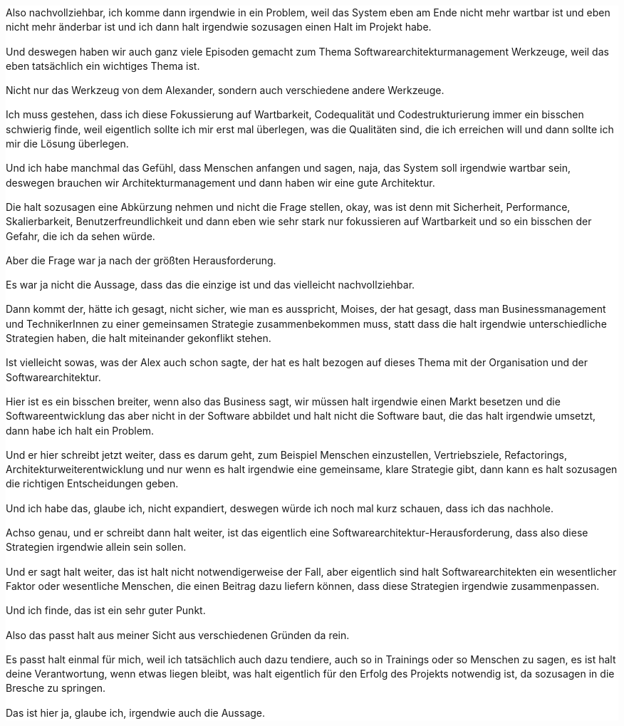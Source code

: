 Also nachvollziehbar, ich komme dann irgendwie in ein Problem, weil das System eben am Ende nicht mehr wartbar ist und eben nicht mehr änderbar ist und ich dann halt irgendwie sozusagen einen Halt im Projekt habe.

Und deswegen haben wir auch ganz viele Episoden gemacht zum Thema Softwarearchitekturmanagement Werkzeuge, weil das eben tatsächlich ein wichtiges Thema ist.

Nicht nur das Werkzeug von dem Alexander, sondern auch verschiedene andere Werkzeuge.

Ich muss gestehen, dass ich diese Fokussierung auf Wartbarkeit, Codequalität und Codestrukturierung immer ein bisschen schwierig finde, weil eigentlich sollte ich mir erst mal überlegen, was die Qualitäten sind, die ich erreichen will und dann sollte ich mir die Lösung überlegen.

Und ich habe manchmal das Gefühl, dass Menschen anfangen und sagen, naja, das System soll irgendwie wartbar sein, deswegen brauchen wir Architekturmanagement und dann haben wir eine gute Architektur.

Die halt sozusagen eine Abkürzung nehmen und nicht die Frage stellen, okay, was ist denn mit Sicherheit, Performance, Skalierbarkeit, Benutzerfreundlichkeit und dann eben wie sehr stark nur fokussieren auf Wartbarkeit und so ein bisschen der Gefahr, die ich da sehen würde.

Aber die Frage war ja nach der größten Herausforderung.

Es war ja nicht die Aussage, dass das die einzige ist und das vielleicht nachvollziehbar.

Dann kommt der, hätte ich gesagt, nicht sicher, wie man es ausspricht, Moises, der hat gesagt, dass man Businessmanagement und TechnikerInnen zu einer gemeinsamen Strategie zusammenbekommen muss, statt dass die halt irgendwie unterschiedliche Strategien haben, die halt miteinander gekonflikt stehen.

Ist vielleicht sowas, was der Alex auch schon sagte, der hat es halt bezogen auf dieses Thema mit der Organisation und der Softwarearchitektur.

Hier ist es ein bisschen breiter, wenn also das Business sagt, wir müssen halt irgendwie einen Markt besetzen und die Softwareentwicklung das aber nicht in der Software abbildet und halt nicht die Software baut, die das halt irgendwie umsetzt, dann habe ich halt ein Problem.

Und er hier schreibt jetzt weiter, dass es darum geht, zum Beispiel Menschen einzustellen, Vertriebsziele, Refactorings, Architekturweiterentwicklung und nur wenn es halt irgendwie eine gemeinsame, klare Strategie gibt, dann kann es halt sozusagen die richtigen Entscheidungen geben.

Und ich habe das, glaube ich, nicht expandiert, deswegen würde ich noch mal kurz schauen, dass ich das nachhole.

Achso genau, und er schreibt dann halt weiter, ist das eigentlich eine Softwarearchitektur-Herausforderung, dass also diese Strategien irgendwie allein sein sollen.

Und er sagt halt weiter, das ist halt nicht notwendigerweise der Fall, aber eigentlich sind halt Softwarearchitekten ein wesentlicher Faktor oder wesentliche Menschen, die einen Beitrag dazu liefern können, dass diese Strategien irgendwie zusammenpassen.

Und ich finde, das ist ein sehr guter Punkt.

Also das passt halt aus meiner Sicht aus verschiedenen Gründen da rein.

Es passt halt einmal für mich, weil ich tatsächlich auch dazu tendiere, auch so in Trainings oder so Menschen zu sagen, es ist halt deine Verantwortung, wenn etwas liegen bleibt, was halt eigentlich für den Erfolg des Projekts notwendig ist, da sozusagen in die Bresche zu springen.

Das ist hier ja, glaube ich, irgendwie auch die Aussage.
